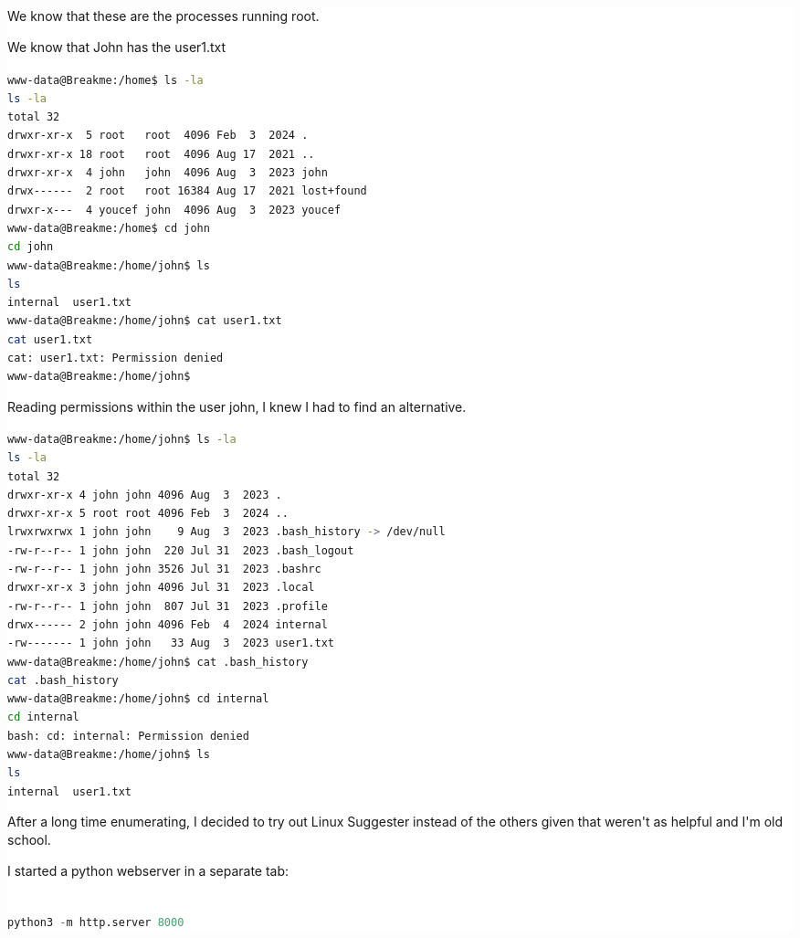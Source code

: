 We know that these are the processes running root. 

We know that John has the user1.txt 

```bash
www-data@Breakme:/home$ ls -la
ls -la
total 32
drwxr-xr-x  5 root   root  4096 Feb  3  2024 .
drwxr-xr-x 18 root   root  4096 Aug 17  2021 ..
drwxr-xr-x  4 john   john  4096 Aug  3  2023 john
drwx------  2 root   root 16384 Aug 17  2021 lost+found
drwxr-x---  4 youcef john  4096 Aug  3  2023 youcef
www-data@Breakme:/home$ cd john
cd john
www-data@Breakme:/home/john$ ls
ls
internal  user1.txt
www-data@Breakme:/home/john$ cat user1.txt
cat user1.txt
cat: user1.txt: Permission denied
www-data@Breakme:/home/john$ 
```

Reading permissions  within the user john, I knew I had to find an alternative. 

```bash
www-data@Breakme:/home/john$ ls -la
ls -la
total 32
drwxr-xr-x 4 john john 4096 Aug  3  2023 .
drwxr-xr-x 5 root root 4096 Feb  3  2024 ..
lrwxrwxrwx 1 john john    9 Aug  3  2023 .bash_history -> /dev/null
-rw-r--r-- 1 john john  220 Jul 31  2023 .bash_logout
-rw-r--r-- 1 john john 3526 Jul 31  2023 .bashrc
drwxr-xr-x 3 john john 4096 Jul 31  2023 .local
-rw-r--r-- 1 john john  807 Jul 31  2023 .profile
drwx------ 2 john john 4096 Feb  4  2024 internal
-rw------- 1 john john   33 Aug  3  2023 user1.txt
www-data@Breakme:/home/john$ cat .bash_history
cat .bash_history
www-data@Breakme:/home/john$ cd internal
cd internal
bash: cd: internal: Permission denied
www-data@Breakme:/home/john$ ls
ls
internal  user1.txt  
```

After a long time enumerating, I decided to try out Linux Suggester instead of the others given that weren't as helpful and I'm old school. 

I started a python webserver in a separate tab: 

```python

python3 -m http.server 8000

```

